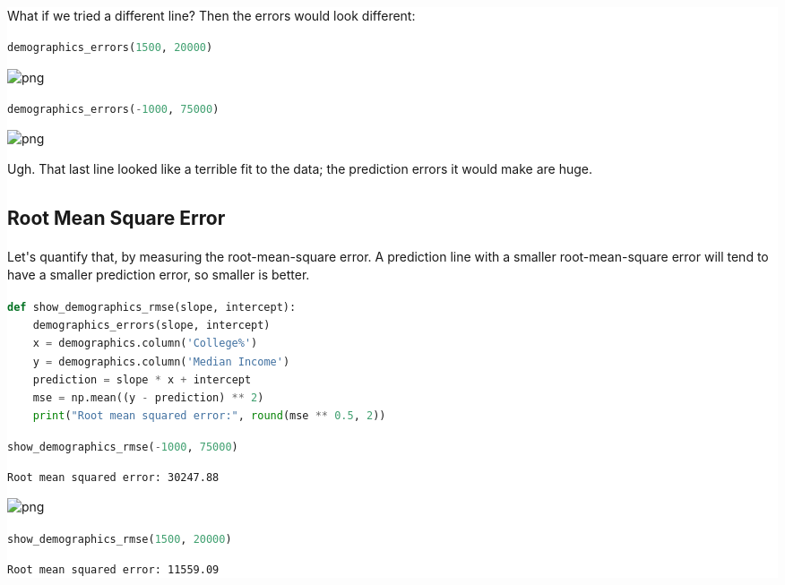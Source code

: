 

What if we tried a different line?  Then the errors would look different:


```python
demographics_errors(1500, 20000)
```


    
![png](lec11-demo_files/lec11-demo_32_0.png)
    



```python
demographics_errors(-1000, 75000)
```


    
![png](lec11-demo_files/lec11-demo_33_0.png)
    


Ugh.  That last line looked like a terrible fit to the data; the prediction errors it would make are huge.

## Root Mean Square Error ##

Let's quantify that, by measuring the root-mean-square error.  A prediction line with a smaller root-mean-square error will tend to have a smaller prediction error, so smaller is better.


```python
def show_demographics_rmse(slope, intercept):
    demographics_errors(slope, intercept)
    x = demographics.column('College%')
    y = demographics.column('Median Income')
    prediction = slope * x + intercept
    mse = np.mean((y - prediction) ** 2)
    print("Root mean squared error:", round(mse ** 0.5, 2))
```


```python
show_demographics_rmse(-1000, 75000)
```

    Root mean squared error: 30247.88



    
![png](lec11-demo_files/lec11-demo_38_1.png)
    



```python
show_demographics_rmse(1500, 20000)
```

    Root mean squared error: 11559.09
